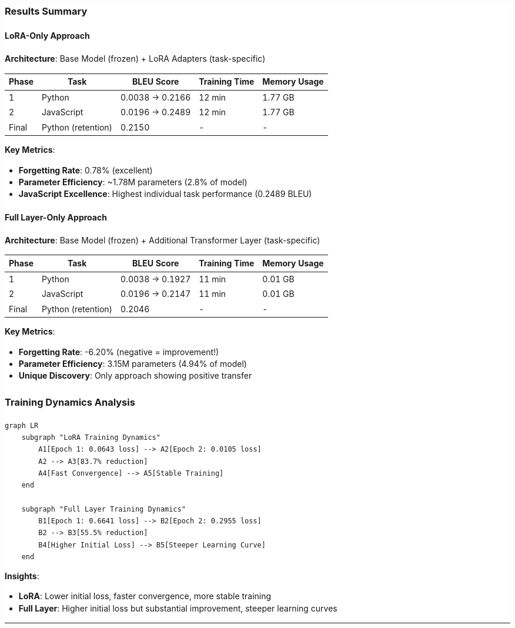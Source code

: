 ### Results Summary

#### LoRA-Only Approach

**Architecture**: Base Model (frozen) + LoRA Adapters (task-specific)

| Phase | Task | BLEU Score | Training Time | Memory Usage |
|-------|------|------------|---------------|--------------|
| 1 | Python | 0.0038 → 0.2166 | 12 min | 1.77 GB |
| 2 | JavaScript | 0.0196 → 0.2489 | 12 min | 1.77 GB |
| Final | Python (retention) | 0.2150 | - | - |

**Key Metrics**:
- **Forgetting Rate**: 0.78% (excellent)
- **Parameter Efficiency**: ~1.78M parameters (2.8% of model)
- **JavaScript Excellence**: Highest individual task performance (0.2489 BLEU)

#### Full Layer-Only Approach

**Architecture**: Base Model (frozen) + Additional Transformer Layer (task-specific)

| Phase | Task | BLEU Score | Training Time | Memory Usage |
|-------|------|------------|---------------|--------------|
| 1 | Python | 0.0038 → 0.1927 | 11 min | 0.01 GB |
| 2 | JavaScript | 0.0196 → 0.2147 | 11 min | 0.01 GB |
| Final | Python (retention) | 0.2046 | - | - |

**Key Metrics**:
- **Forgetting Rate**: -6.20% (negative = improvement!)
- **Parameter Efficiency**: 3.15M parameters (4.94% of model)
- **Unique Discovery**: Only approach showing positive transfer

### Training Dynamics Analysis

```mermaid
graph LR
    subgraph "LoRA Training Dynamics"
        A1[Epoch 1: 0.0643 loss] --> A2[Epoch 2: 0.0105 loss]
        A2 --> A3[83.7% reduction]
        A4[Fast Convergence] --> A5[Stable Training]
    end
    
    subgraph "Full Layer Training Dynamics"
        B1[Epoch 1: 0.6641 loss] --> B2[Epoch 2: 0.2955 loss]
        B2 --> B3[55.5% reduction]
        B4[Higher Initial Loss] --> B5[Steeper Learning Curve]
    end
```

**Insights**:
- **LoRA**: Lower initial loss, faster convergence, more stable training
- **Full Layer**: Higher initial loss but substantial improvement, steeper learning curves

---